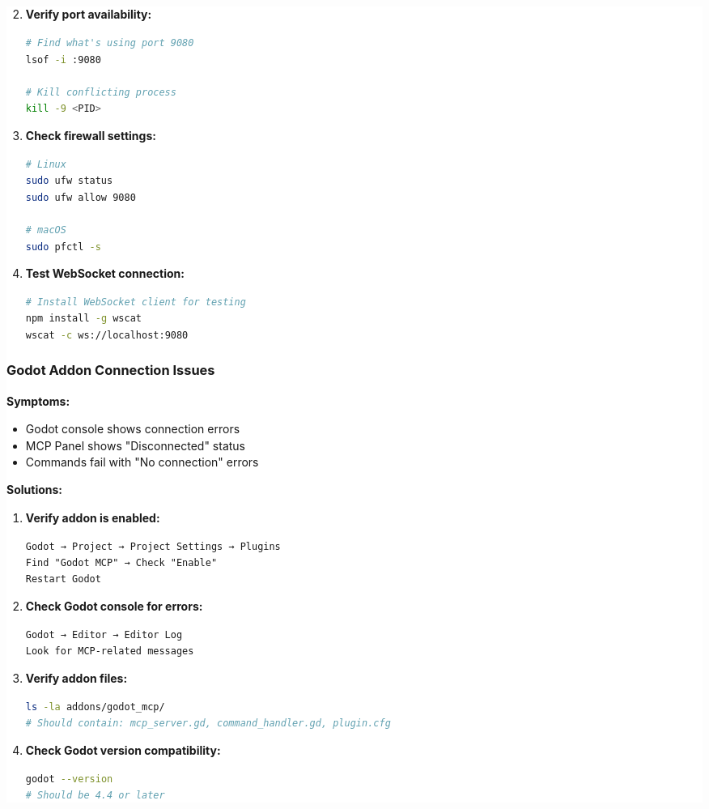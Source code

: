 2. **Verify port availability:**
   ```bash
   # Find what's using port 9080
   lsof -i :9080

   # Kill conflicting process
   kill -9 <PID>
   ```

3. **Check firewall settings:**
   ```bash
   # Linux
   sudo ufw status
   sudo ufw allow 9080

   # macOS
   sudo pfctl -s
   ```

4. **Test WebSocket connection:**
   ```bash
   # Install WebSocket client for testing
   npm install -g wscat
   wscat -c ws://localhost:9080
   ```

### Godot Addon Connection Issues

**Symptoms:**
- Godot console shows connection errors
- MCP Panel shows "Disconnected" status
- Commands fail with "No connection" errors

**Solutions:**

1. **Verify addon is enabled:**
   ```
   Godot → Project → Project Settings → Plugins
   Find "Godot MCP" → Check "Enable"
   Restart Godot
   ```

2. **Check Godot console for errors:**
   ```
   Godot → Editor → Editor Log
   Look for MCP-related messages
   ```

3. **Verify addon files:**
   ```bash
   ls -la addons/godot_mcp/
   # Should contain: mcp_server.gd, command_handler.gd, plugin.cfg
   ```

4. **Check Godot version compatibility:**
   ```bash
   godot --version
   # Should be 4.4 or later
   ```
